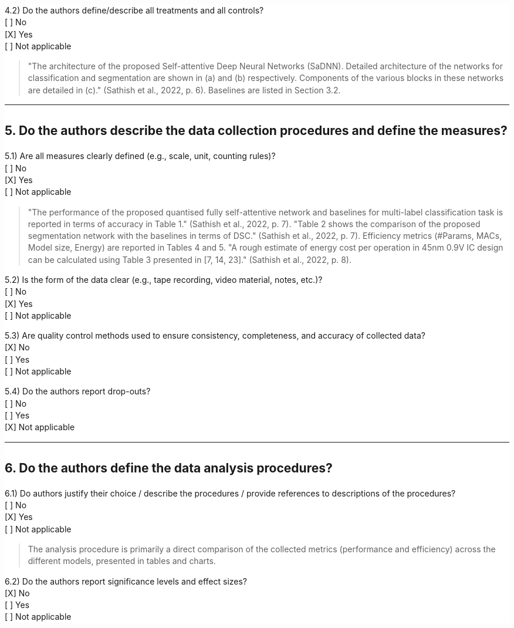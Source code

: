 4.2) Do the authors define/describe all treatments and all controls?  
[ ] No  
[X] Yes  
[ ] Not applicable  
> "The architecture of the proposed Self-attentive Deep Neural Networks (SaDNN). Detailed architecture of the networks for classification and segmentation are shown in (a) and (b) respectively. Components of the various blocks in these networks are detailed in (c)." (Sathish et al., 2022, p. 6). Baselines are listed in Section 3.2.

---
## 5. Do the authors describe the data collection procedures and define the measures?
5.1) Are all measures clearly defined (e.g., scale, unit, counting rules)?    
[ ] No  
[X] Yes  
[ ] Not applicable  
> "The performance of the proposed quantised fully self-attentive network and baselines for multi-label classification task is reported in terms of accuracy in Table 1." (Sathish et al., 2022, p. 7). "Table 2 shows the comparison of the proposed segmentation network with the baselines in terms of DSC." (Sathish et al., 2022, p. 7). Efficiency metrics (#Params, MACs, Model size, Energy) are reported in Tables 4 and 5. "A rough estimate of energy cost per operation in 45nm 0.9V IC design can be calculated using Table 3 presented in [7, 14, 23]." (Sathish et al., 2022, p. 8).

5.2) Is the form of the data clear (e.g., tape recording, video material, notes, etc.)?  
[ ] No  
[X] Yes  
[ ] Not applicable  

5.3) Are quality control methods used to ensure consistency, completeness, and accuracy of collected data?  
[X] No  
[ ] Yes  
[ ] Not applicable  

5.4) Do the authors report drop-outs?  
[ ] No  
[ ] Yes  
[X] Not applicable  

---

## 6. Do the authors define the data analysis procedures?
6.1) Do authors justify their choice / describe the procedures / provide references to descriptions of the procedures?  
[ ] No  
[X] Yes  
[ ] Not applicable  
> The analysis procedure is primarily a direct comparison of the collected metrics (performance and efficiency) across the different models, presented in tables and charts.

6.2) Do the authors report significance levels and effect sizes?  
[X] No  
[ ] Yes  
[ ] Not applicable  
